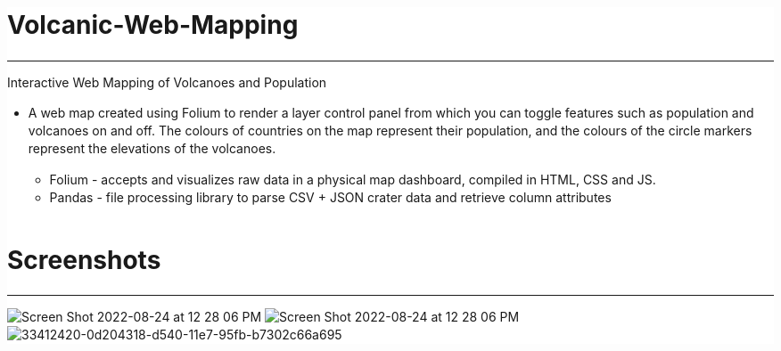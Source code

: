 # Volcanic-Web-Mapping
----------------
Interactive Web Mapping of Volcanoes and Population
- A web map created using Folium to render a layer control panel from which you can toggle features such as population and volcanoes on and off. The colours of countries on the map represent their population, and the colours of the circle markers represent the elevations of the volcanoes.

  - Folium - accepts and visualizes raw data in a physical map dashboard, compiled in HTML, CSS and JS. 
  - Pandas - file processing library to parse CSV + JSON crater data and retrieve column attributes
 
# Screenshots
-----------------

<img width="1439" alt="Screen Shot 2022-08-24 at 12 28 06 PM" src="https://user-images.githubusercontent.com/95767562/186486000-37c15a10-6edd-44d9-8681-71766e42b516.png">



<img width="1439" alt="Screen Shot 2022-08-24 at 12 28 06 PM" src="https://user-images.githubusercontent.com/95767562/186486000-37c15a10-6edd-44d9-8681-71766e42b516.png">


<img width="1427" alt="33412420-0d204318-d540-11e7-95fb-b7302c66a695" src="https://user-images.githubusercontent.com/95767562/186486958-8c2a6171-d1ab-4afc-ab4d-3b5d23fbc4e6.png">

